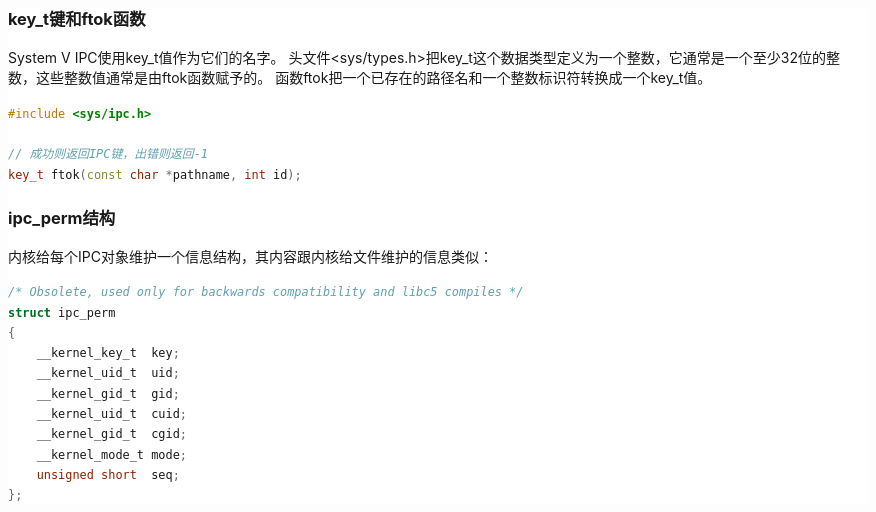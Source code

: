 ### key_t键和ftok函数

System V IPC使用key_t值作为它们的名字。
头文件<sys/types.h>把key_t这个数据类型定义为一个整数，它通常是一个至少32位的整数，这些整数值通常是由ftok函数赋予的。
函数ftok把一个已存在的路径名和一个整数标识符转换成一个key_t值。

``` c++
#include <sys/ipc.h>

// 成功则返回IPC键，出错则返回-1
key_t ftok(const char *pathname, int id);
```

### ipc_perm结构

内核给每个IPC对象维护一个信息结构，其内容跟内核给文件维护的信息类似：

``` c++
/* Obsolete, used only for backwards compatibility and libc5 compiles */
struct ipc_perm
{
	__kernel_key_t	key;
	__kernel_uid_t	uid;
	__kernel_gid_t	gid;
	__kernel_uid_t	cuid;
	__kernel_gid_t	cgid;
	__kernel_mode_t	mode;
	unsigned short	seq;
};
```
